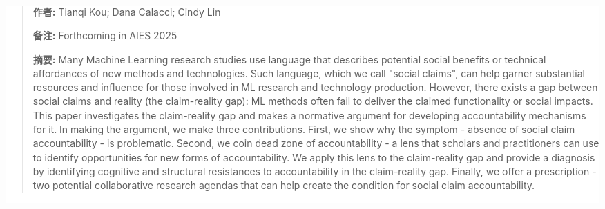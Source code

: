 > **作者:** Tianqi Kou; Dana Calacci; Cindy Lin
>
> **备注:** Forthcoming in AIES 2025
>
> **摘要:** Many Machine Learning research studies use language that describes potential social benefits or technical affordances of new methods and technologies. Such language, which we call "social claims", can help garner substantial resources and influence for those involved in ML research and technology production. However, there exists a gap between social claims and reality (the claim-reality gap): ML methods often fail to deliver the claimed functionality or social impacts. This paper investigates the claim-reality gap and makes a normative argument for developing accountability mechanisms for it. In making the argument, we make three contributions. First, we show why the symptom - absence of social claim accountability - is problematic. Second, we coin dead zone of accountability - a lens that scholars and practitioners can use to identify opportunities for new forms of accountability. We apply this lens to the claim-reality gap and provide a diagnosis by identifying cognitive and structural resistances to accountability in the claim-reality gap. Finally, we offer a prescription - two potential collaborative research agendas that can help create the condition for social claim accountability.
>
---
